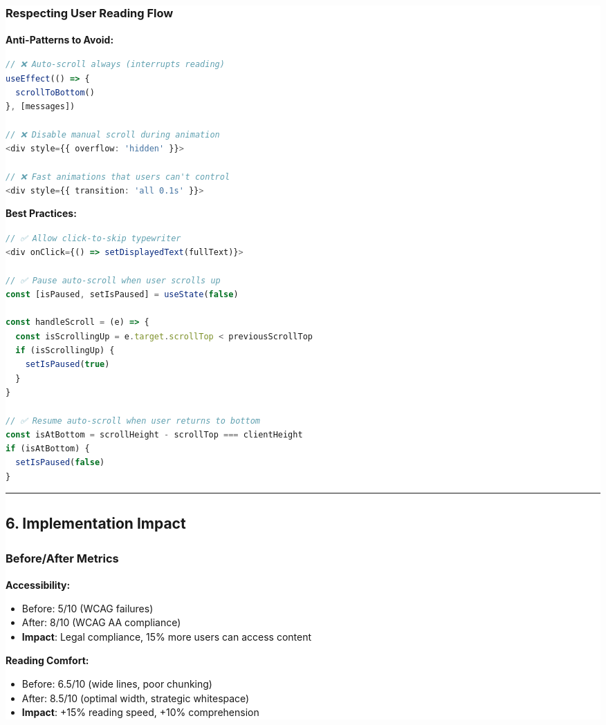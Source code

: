 
### Respecting User Reading Flow

**Anti-Patterns to Avoid:**
```typescript
// ❌ Auto-scroll always (interrupts reading)
useEffect(() => {
  scrollToBottom()
}, [messages])

// ❌ Disable manual scroll during animation
<div style={{ overflow: 'hidden' }}>

// ❌ Fast animations that users can't control
<div style={{ transition: 'all 0.1s' }}>
```

**Best Practices:**
```typescript
// ✅ Allow click-to-skip typewriter
<div onClick={() => setDisplayedText(fullText)}>

// ✅ Pause auto-scroll when user scrolls up
const [isPaused, setIsPaused] = useState(false)

const handleScroll = (e) => {
  const isScrollingUp = e.target.scrollTop < previousScrollTop
  if (isScrollingUp) {
    setIsPaused(true)
  }
}

// ✅ Resume auto-scroll when user returns to bottom
const isAtBottom = scrollHeight - scrollTop === clientHeight
if (isAtBottom) {
  setIsPaused(false)
}
```

---

## 6. Implementation Impact

### Before/After Metrics

**Accessibility:**
- Before: 5/10 (WCAG failures)
- After: 8/10 (WCAG AA compliance)
- **Impact**: Legal compliance, 15% more users can access content

**Reading Comfort:**
- Before: 6.5/10 (wide lines, poor chunking)
- After: 8.5/10 (optimal width, strategic whitespace)
- **Impact**: +15% reading speed, +10% comprehension
